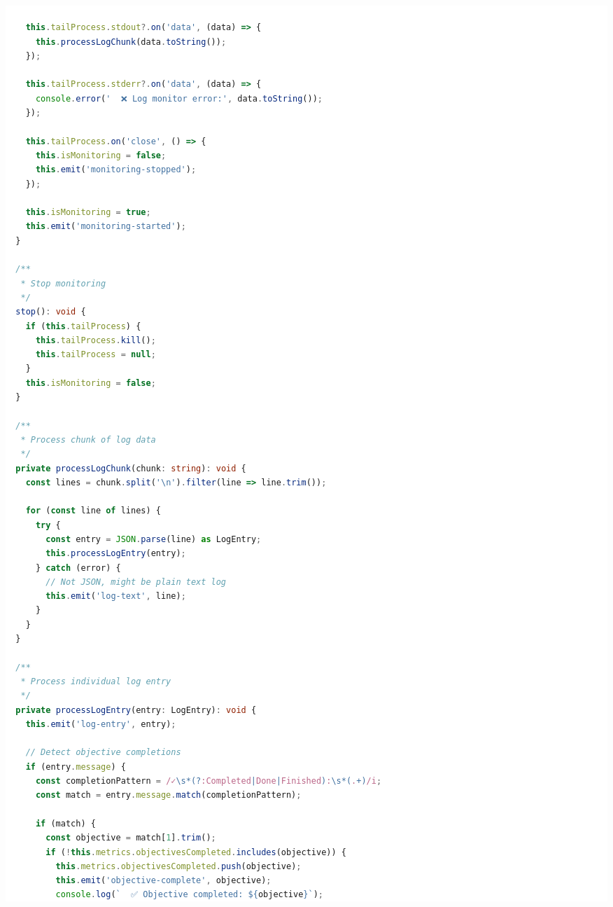 ```typescript

    this.tailProcess.stdout?.on('data', (data) => {
      this.processLogChunk(data.toString());
    });

    this.tailProcess.stderr?.on('data', (data) => {
      console.error('  ❌ Log monitor error:', data.toString());
    });

    this.tailProcess.on('close', () => {
      this.isMonitoring = false;
      this.emit('monitoring-stopped');
    });

    this.isMonitoring = true;
    this.emit('monitoring-started');
  }

  /**
   * Stop monitoring
   */
  stop(): void {
    if (this.tailProcess) {
      this.tailProcess.kill();
      this.tailProcess = null;
    }
    this.isMonitoring = false;
  }

  /**
   * Process chunk of log data
   */
  private processLogChunk(chunk: string): void {
    const lines = chunk.split('\n').filter(line => line.trim());

    for (const line of lines) {
      try {
        const entry = JSON.parse(line) as LogEntry;
        this.processLogEntry(entry);
      } catch (error) {
        // Not JSON, might be plain text log
        this.emit('log-text', line);
      }
    }
  }

  /**
   * Process individual log entry
   */
  private processLogEntry(entry: LogEntry): void {
    this.emit('log-entry', entry);

    // Detect objective completions
    if (entry.message) {
      const completionPattern = /✓\s*(?:Completed|Done|Finished):\s*(.+)/i;
      const match = entry.message.match(completionPattern);

      if (match) {
        const objective = match[1].trim();
        if (!this.metrics.objectivesCompleted.includes(objective)) {
          this.metrics.objectivesCompleted.push(objective);
          this.emit('objective-complete', objective);
          console.log(`  ✅ Objective completed: ${objective}`);
```
